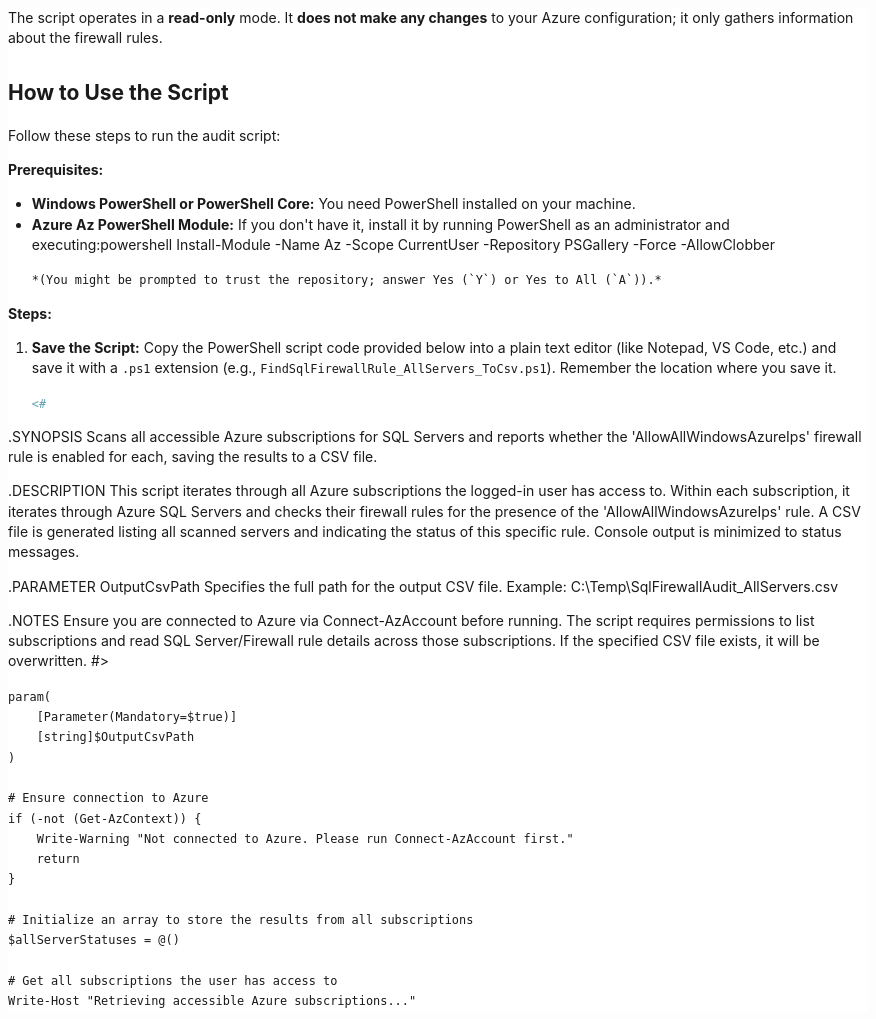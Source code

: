 The script operates in a **read-only** mode. It **does not make any changes** to your Azure configuration; it only gathers information about the firewall rules.

## How to Use the Script

Follow these steps to run the audit script:

**Prerequisites:**

  * **Windows PowerShell or PowerShell Core:** You need PowerShell installed on your machine.
  * **Azure Az PowerShell Module:** If you don't have it, install it by running PowerShell as an administrator and executing:powershell
    Install-Module -Name Az -Scope CurrentUser -Repository PSGallery -Force -AllowClobber
    ```
    *(You might be prompted to trust the repository; answer Yes (`Y`) or Yes to All (`A`)).*

    ```

**Steps:**

1.  **Save the Script:** Copy the PowerShell script code provided below into a plain text editor (like Notepad, VS Code, etc.) and save it with a `.ps1` extension (e.g., `FindSqlFirewallRule_AllServers_ToCsv.ps1`). Remember the location where you save it.

    ```powershell
    <#
    ```

.SYNOPSIS
Scans all accessible Azure subscriptions for SQL Servers and reports whether the
'AllowAllWindowsAzureIps' firewall rule is enabled for each, saving the results to a CSV file.

.DESCRIPTION
This script iterates through all Azure subscriptions the logged-in user has access to.
Within each subscription, it iterates through Azure SQL Servers and checks their firewall rules
for the presence of the 'AllowAllWindowsAzureIps' rule.
A CSV file is generated listing all scanned servers and indicating the status of this specific rule.
Console output is minimized to status messages.

.PARAMETER OutputCsvPath
Specifies the full path for the output CSV file.
Example: C:\\Temp\\SqlFirewallAudit\_AllServers.csv

.NOTES
Ensure you are connected to Azure via Connect-AzAccount before running.
The script requires permissions to list subscriptions and read SQL Server/Firewall rule details across those subscriptions.
If the specified CSV file exists, it will be overwritten.
\#\>

````
param(
    [Parameter(Mandatory=$true)]
    [string]$OutputCsvPath
)

# Ensure connection to Azure
if (-not (Get-AzContext)) {
    Write-Warning "Not connected to Azure. Please run Connect-AzAccount first."
    return
}

# Initialize an array to store the results from all subscriptions
$allServerStatuses = @()

# Get all subscriptions the user has access to
Write-Host "Retrieving accessible Azure subscriptions..."
````